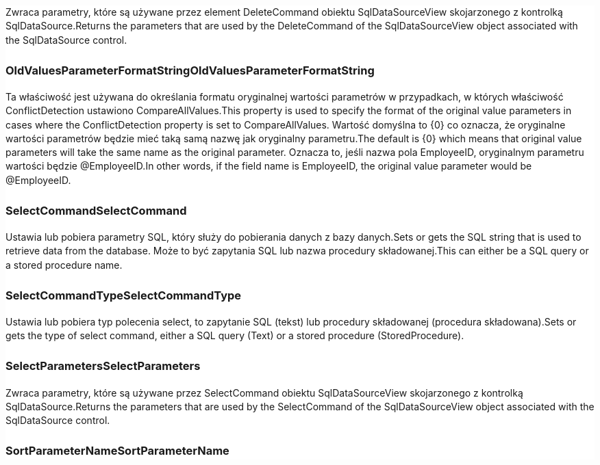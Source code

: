 <span data-ttu-id="7d7a7-189">Zwraca parametry, które są używane przez element DeleteCommand obiektu SqlDataSourceView skojarzonego z kontrolką SqlDataSource.</span><span class="sxs-lookup"><span data-stu-id="7d7a7-189">Returns the parameters that are used by the DeleteCommand of the SqlDataSourceView object associated with the SqlDataSource control.</span></span>

### <a name="oldvaluesparameterformatstring"></a><span data-ttu-id="7d7a7-190">OldValuesParameterFormatString</span><span class="sxs-lookup"><span data-stu-id="7d7a7-190">OldValuesParameterFormatString</span></span>

<span data-ttu-id="7d7a7-191">Ta właściwość jest używana do określania formatu oryginalnej wartości parametrów w przypadkach, w których właściwość ConflictDetection ustawiono CompareAllValues.</span><span class="sxs-lookup"><span data-stu-id="7d7a7-191">This property is used to specify the format of the original value parameters in cases where the ConflictDetection property is set to CompareAllValues.</span></span> <span data-ttu-id="7d7a7-192">Wartość domyślna to {0} co oznacza, że oryginalne wartości parametrów będzie mieć taką samą nazwę jak oryginalny parametru.</span><span class="sxs-lookup"><span data-stu-id="7d7a7-192">The default is {0} which means that original value parameters will take the same name as the original parameter.</span></span> <span data-ttu-id="7d7a7-193">Oznacza to, jeśli nazwa pola EmployeeID, oryginalnym parametru wartości będzie @EmployeeID.</span><span class="sxs-lookup"><span data-stu-id="7d7a7-193">In other words, if the field name is EmployeeID, the original value parameter would be @EmployeeID.</span></span>

### <a name="selectcommand"></a><span data-ttu-id="7d7a7-194">SelectCommand</span><span class="sxs-lookup"><span data-stu-id="7d7a7-194">SelectCommand</span></span>

<span data-ttu-id="7d7a7-195">Ustawia lub pobiera parametry SQL, który służy do pobierania danych z bazy danych.</span><span class="sxs-lookup"><span data-stu-id="7d7a7-195">Sets or gets the SQL string that is used to retrieve data from the database.</span></span> <span data-ttu-id="7d7a7-196">Może to być zapytania SQL lub nazwa procedury składowanej.</span><span class="sxs-lookup"><span data-stu-id="7d7a7-196">This can either be a SQL query or a stored procedure name.</span></span>

### <a name="selectcommandtype"></a><span data-ttu-id="7d7a7-197">SelectCommandType</span><span class="sxs-lookup"><span data-stu-id="7d7a7-197">SelectCommandType</span></span>

<span data-ttu-id="7d7a7-198">Ustawia lub pobiera typ polecenia select, to zapytanie SQL (tekst) lub procedury składowanej (procedura składowana).</span><span class="sxs-lookup"><span data-stu-id="7d7a7-198">Sets or gets the type of select command, either a SQL query (Text) or a stored procedure (StoredProcedure).</span></span>

### <a name="selectparameters"></a><span data-ttu-id="7d7a7-199">SelectParameters</span><span class="sxs-lookup"><span data-stu-id="7d7a7-199">SelectParameters</span></span>

<span data-ttu-id="7d7a7-200">Zwraca parametry, które są używane przez SelectCommand obiektu SqlDataSourceView skojarzonego z kontrolką SqlDataSource.</span><span class="sxs-lookup"><span data-stu-id="7d7a7-200">Returns the parameters that are used by the SelectCommand of the SqlDataSourceView object associated with the SqlDataSource control.</span></span>

### <a name="sortparametername"></a><span data-ttu-id="7d7a7-201">SortParameterName</span><span class="sxs-lookup"><span data-stu-id="7d7a7-201">SortParameterName</span></span>
